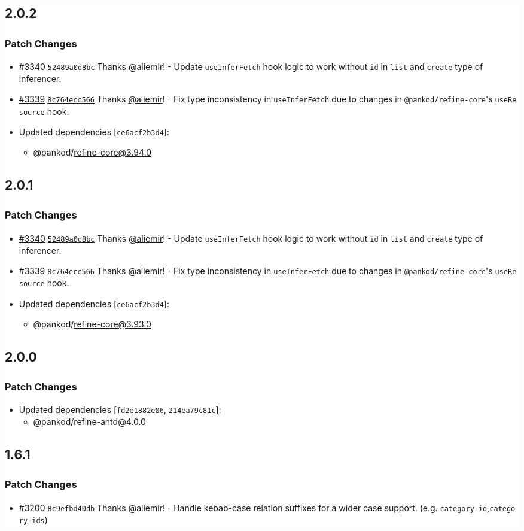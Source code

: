## 2.0.2

### Patch Changes

-   [#3340](https://github.com/refinedev/refine/pull/3340) [`52489a0d8bc`](https://github.com/refinedev/refine/commit/52489a0d8bc746ad23eb1af984370a8222959c8d) Thanks [@aliemir](https://github.com/aliemir)! - Update `useInferFetch` hook logic to work without `id` in `list` and `create` type of inferencer.

-   [#3339](https://github.com/refinedev/refine/pull/3339) [`8c764ecc566`](https://github.com/refinedev/refine/commit/8c764ecc566a0bdb9c7455c7b06680a93f1a8305) Thanks [@aliemir](https://github.com/aliemir)! - Fix type inconsistency in `useInferFetch` due to changes in `@pankod/refine-core`'s `useResource` hook.

-   Updated dependencies [[`ce6acf2b3d4`](https://github.com/refinedev/refine/commit/ce6acf2b3d4c181a87cbdb6c1264fd6e59a504f5)]:
    -   @pankod/refine-core@3.94.0

## 2.0.1

### Patch Changes

-   [#3340](https://github.com/refinedev/refine/pull/3340) [`52489a0d8bc`](https://github.com/refinedev/refine/commit/52489a0d8bc746ad23eb1af984370a8222959c8d) Thanks [@aliemir](https://github.com/aliemir)! - Update `useInferFetch` hook logic to work without `id` in `list` and `create` type of inferencer.

-   [#3339](https://github.com/refinedev/refine/pull/3339) [`8c764ecc566`](https://github.com/refinedev/refine/commit/8c764ecc566a0bdb9c7455c7b06680a93f1a8305) Thanks [@aliemir](https://github.com/aliemir)! - Fix type inconsistency in `useInferFetch` due to changes in `@pankod/refine-core`'s `useResource` hook.

-   Updated dependencies [[`ce6acf2b3d4`](https://github.com/refinedev/refine/commit/ce6acf2b3d4c181a87cbdb6c1264fd6e59a504f5)]:
    -   @pankod/refine-core@3.93.0

## 2.0.0

### Patch Changes

-   Updated dependencies [[`fd2e1882e06`](https://github.com/refinedev/refine/commit/fd2e1882e060135674f53350f2fe1d22347543d7), [`214ea79c81c`](https://github.com/refinedev/refine/commit/214ea79c81c2f21573f999083612d30256be76a9)]:
    -   @pankod/refine-antd@4.0.0

## 1.6.1

### Patch Changes

-   [#3200](https://github.com/refinedev/refine/pull/3200) [`8c9efbd40db`](https://github.com/refinedev/refine/commit/8c9efbd40dba7b6a2bb4e9060942cdc0cfe6d056) Thanks [@aliemir](https://github.com/aliemir)! - Handle kebab-case relation suffixes for a wider case support. (e.g. `category-id`,`category-ids`)
